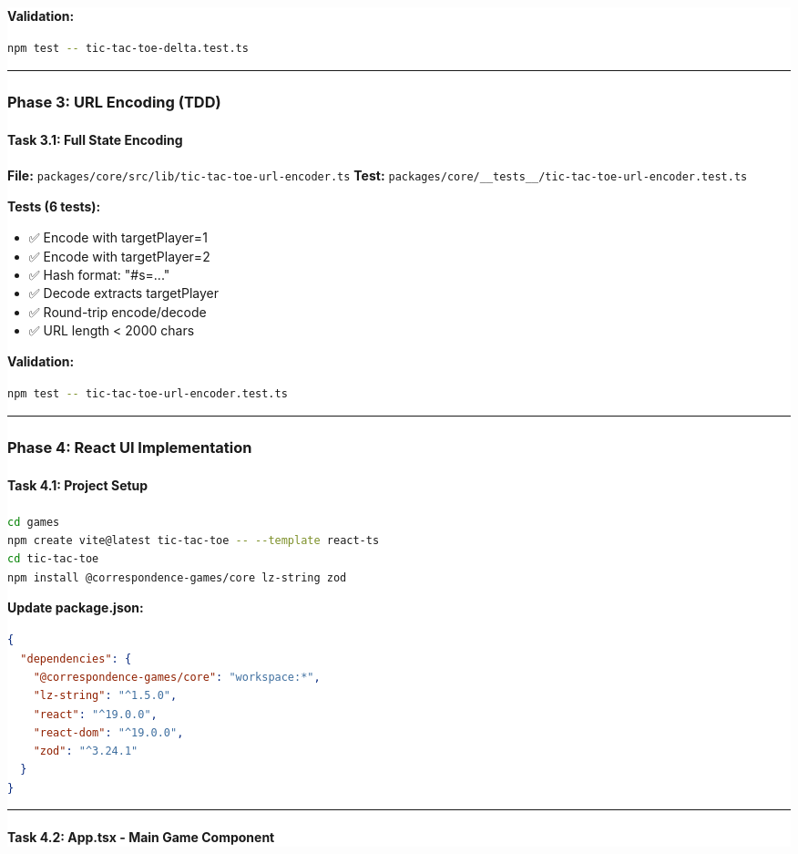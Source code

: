 **Validation:**
```bash
npm test -- tic-tac-toe-delta.test.ts
```

---

### Phase 3: URL Encoding (TDD)

#### Task 3.1: Full State Encoding
**File:** `packages/core/src/lib/tic-tac-toe-url-encoder.ts`
**Test:** `packages/core/__tests__/tic-tac-toe-url-encoder.test.ts`

**Tests (6 tests):**
- ✅ Encode with targetPlayer=1
- ✅ Encode with targetPlayer=2
- ✅ Hash format: "#s=..."
- ✅ Decode extracts targetPlayer
- ✅ Round-trip encode/decode
- ✅ URL length < 2000 chars

**Validation:**
```bash
npm test -- tic-tac-toe-url-encoder.test.ts
```

---

### Phase 4: React UI Implementation

#### Task 4.1: Project Setup
```bash
cd games
npm create vite@latest tic-tac-toe -- --template react-ts
cd tic-tac-toe
npm install @correspondence-games/core lz-string zod
```

**Update package.json:**
```json
{
  "dependencies": {
    "@correspondence-games/core": "workspace:*",
    "lz-string": "^1.5.0",
    "react": "^19.0.0",
    "react-dom": "^19.0.0",
    "zod": "^3.24.1"
  }
}
```

---

#### Task 4.2: App.tsx - Main Game Component
